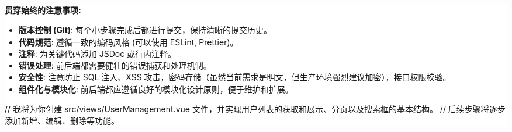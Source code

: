 **贯穿始终的注意事项:**

*   **版本控制 (Git)**: 每个小步骤完成后都进行提交，保持清晰的提交历史。
*   **代码规范**: 遵循一致的编码风格 (可以使用 ESLint, Prettier)。
*   **注释**: 为关键代码添加 JSDoc 或行内注释。
*   **错误处理**: 前后端都需要健壮的错误捕获和处理机制。
*   **安全性**: 注意防止 SQL 注入、XSS 攻击，密码存储（虽然当前需求是明文，但生产环境强烈建议加密），接口权限校验。
*   **组件化与模块化**: 前后端都应遵循良好的模块化设计原则，便于维护和扩展。

// 我将为你创建 src/views/UserManagement.vue 文件，并实现用户列表的获取和展示、分页以及搜索框的基本结构。
// 后续步骤将逐步添加新增、编辑、删除等功能。 
